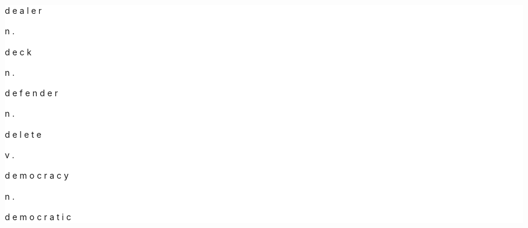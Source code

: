 d
e
a
l
e
r
 
n
.
 
d
e
c
k
 
n
.
 
d
e
f
e
n
d
e
r
 
n
.
 
d
e
l
e
t
e
 
v
.
 
d
e
m
o
c
r
a
c
y
 
n
.
 
d
e
m
o
c
r
a
t
i
c
 